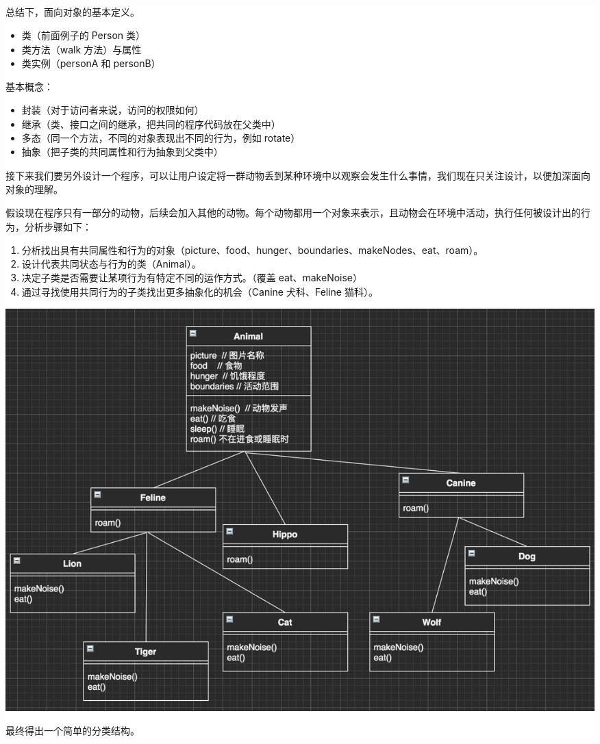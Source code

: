 总结下，面向对象的基本定义。

- 类（前面例子的 Person 类）
- 类方法（walk 方法）与属性
- 类实例（personA 和 personB）

基本概念：
- 封装（对于访问者来说，访问的权限如何）
- 继承（类、接口之间的继承，把共同的程序代码放在父类中）
- 多态（同一个方法，不同的对象表现出不同的行为，例如 rotate）
- 抽象（把子类的共同属性和行为抽象到父类中）

接下来我们要另外设计一个程序，可以让用户设定将一群动物丢到某种环境中以观察会发生什么事情，我们现在只关注设计，以便加深面向对象的理解。

假设现在程序只有一部分的动物，后续会加入其他的动物。每个动物都用一个对象来表示，且动物会在环境中活动，执行任何被设计出的行为，分析步骤如下：

1. 分析找出具有共同属性和行为的对象（picture、food、hunger、boundaries、makeNodes、eat、roam）。
2. 设计代表共同状态与行为的类（Animal）。
3. 决定子类是否需要让某项行为有特定不同的运作方式。（覆盖 eat、makeNoise）
4. 通过寻找使用共同行为的子类找出更多抽象化的机会（Canine 犬科、Feline 猫科）。

![](../.vuepress/public/images/2020-06-23-07-56-58-inhert-Animal.png)

最终得出一个简单的分类结构。
